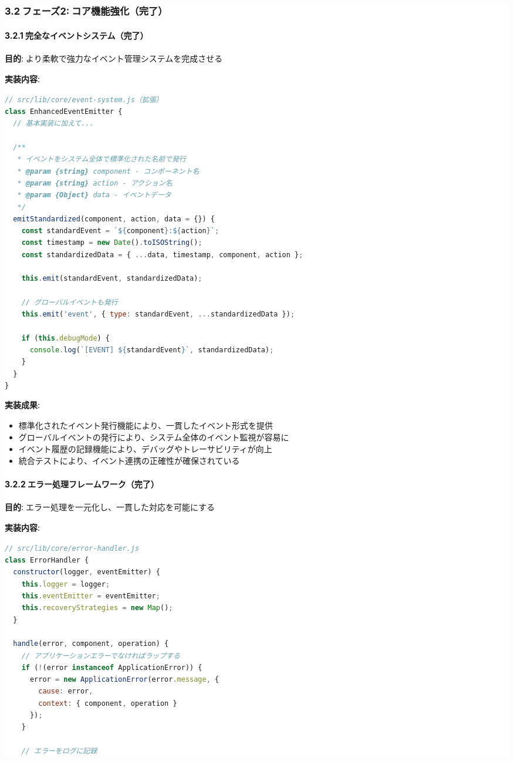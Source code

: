 ### 3.2 フェーズ2: コア機能強化（完了）

#### 3.2.1 完全なイベントシステム（完了）

**目的**: より柔軟で強力なイベント管理システムを完成させる

**実装内容**:

```javascript
// src/lib/core/event-system.js（拡張）
class EnhancedEventEmitter {
  // 基本実装に加えて...

  /**
   * イベントをシステム全体で標準化された名前で発行
   * @param {string} component - コンポーネント名
   * @param {string} action - アクション名
   * @param {Object} data - イベントデータ
   */
  emitStandardized(component, action, data = {}) {
    const standardEvent = `${component}:${action}`;
    const timestamp = new Date().toISOString();
    const standardizedData = { ...data, timestamp, component, action };
    
    this.emit(standardEvent, standardizedData);
    
    // グローバルイベントも発行
    this.emit('event', { type: standardEvent, ...standardizedData });
    
    if (this.debugMode) {
      console.log(`[EVENT] ${standardEvent}`, standardizedData);
    }
  }
}
```

**実装成果**:
- 標準化されたイベント発行機能により、一貫したイベント形式を提供
- グローバルイベントの発行により、システム全体のイベント監視が容易に
- イベント履歴の記録機能により、デバッグやトレーサビリティが向上
- 統合テストにより、イベント連携の正確性が確保されている

#### 3.2.2 エラー処理フレームワーク（完了）

**目的**: エラー処理を一元化し、一貫した対応を可能にする

**実装内容**:

```javascript
// src/lib/core/error-handler.js
class ErrorHandler {
  constructor(logger, eventEmitter) {
    this.logger = logger;
    this.eventEmitter = eventEmitter;
    this.recoveryStrategies = new Map();
  }

  handle(error, component, operation) {
    // アプリケーションエラーでなければラップする
    if (!(error instanceof ApplicationError)) {
      error = new ApplicationError(error.message, {
        cause: error,
        context: { component, operation }
      });
    }

    // エラーをログに記録
```